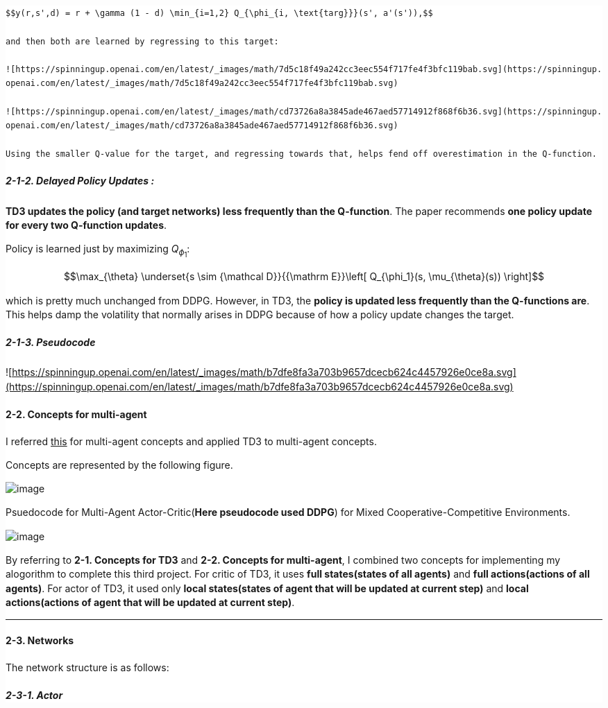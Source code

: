     $$y(r,s',d) = r + \gamma (1 - d) \min_{i=1,2} Q_{\phi_{i, \text{targ}}}(s', a'(s')),$$

    and then both are learned by regressing to this target:

    ![https://spinningup.openai.com/en/latest/_images/math/7d5c18f49a242cc3eec554f717fe4f3bfc119bab.svg](https://spinningup.openai.com/en/latest/_images/math/7d5c18f49a242cc3eec554f717fe4f3bfc119bab.svg)

    ![https://spinningup.openai.com/en/latest/_images/math/cd73726a8a3845ade467aed57714912f868f6b36.svg](https://spinningup.openai.com/en/latest/_images/math/cd73726a8a3845ade467aed57714912f868f6b36.svg)

    Using the smaller Q-value for the target, and regressing towards that, helps fend off overestimation in the Q-function.

##### 2-1-2. Delayed Policy Updates : 

**TD3 updates the policy (and target networks) less frequently than the Q-function**. The paper recommends **one policy update for every two Q-function updates**.

Policy is learned just by maximizing $Q_{\phi_1}$:

$$\max_{\theta} \underset{s \sim {\mathcal D}}{{\mathrm E}}\left[ Q_{\phi_1}(s, \mu_{\theta}(s)) \right]$$

which is pretty much unchanged from DDPG. However, in TD3, the **policy is updated less frequently than the Q-functions are**. This helps damp the volatility that normally arises in DDPG because of how a policy update changes the target.

##### 2-1-3. Pseudocode

![https://spinningup.openai.com/en/latest/_images/math/b7dfe8fa3a703b9657dcecb624c4457926e0ce8a.svg](https://spinningup.openai.com/en/latest/_images/math/b7dfe8fa3a703b9657dcecb624c4457926e0ce8a.svg)

#### 2-2. Concepts for multi-agent


I referred [this](https://arxiv.org/abs/1706.02275) for multi-agent concepts and applied TD3 to multi-agent concepts.

Concepts are represented by the following figure.

![image](https://user-images.githubusercontent.com/73100569/126896252-a00ca014-ca56-44a5-b0bf-74e98b92fb9e.png)

Psuedocode for Multi-Agent Actor-Critic(**Here pseudocode used DDPG**) for Mixed Cooperative-Competitive Environments.

![image](https://user-images.githubusercontent.com/73100569/126896173-966a5613-d045-41a1-b746-a08d6cc525ff.png)

By referring to **2-1. Concepts for TD3** and **2-2. Concepts for multi-agent**, I combined two concepts for implementing my alogorithm to complete this third project. For critic of TD3, it uses **full states(states of all agents)** and **full actions(actions of all agents)**. For actor of TD3, it used only **local states(states of agent that will be updated at current step)** and **local actions(actions of agent that will be updated at current step)**.


------------
#### 2-3. Networks

The network structure is as follows:

##### 2-3-1. Actor


[//]: # (Image References)
[image1]: https://user-images.githubusercontent.com/10624937/42135623-e770e354-7d12-11e8-998d-29fc74429ca2.gif "Trained Agent"
[image2]: https://user-images.githubusercontent.com/10624937/42135622-e55fb586-7d12-11e8-8a54-3c31da15a90a.gif "Soccer"